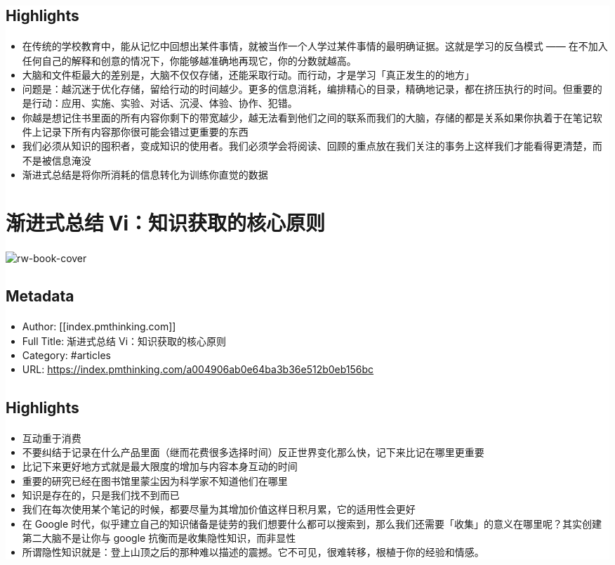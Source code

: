 ## Highlights
- 在传统的学校教育中，能从记忆中回想出某件事情，就被当作一个人学过某件事情的最明确证据。这就是学习的反刍模式 —— 在不加入任何自己的解释和创意的情况下，你能够越准确地再现它，你的分数就越高。
- 大脑和文件柜最大的差别是，大脑不仅仅存储，还能采取行动。而行动，才是学习「真正发生的的地方」
- 问题是：越沉迷于优化存储，留给行动的时间越少。更多的信息消耗，编排精心的目录，精确地记录，都在挤压执行的时间。但重要的是行动：应用、实施、实验、对话、沉浸、体验、协作、犯错。
- 你越是想记住书里面的所有内容你剩下的带宽越少，越无法看到他们之间的联系而我们的大脑，存储的都是关系如果你执着于在笔记软件上记录下所有内容那你很可能会错过更重要的东西
- 我们必须从知识的囤积者，变成知识的使用者。我们必须学会将阅读、回顾的重点放在我们关注的事务上这样我们才能看得更清楚，而不是被信息淹没
- 渐进式总结是将你所消耗的信息转化为训练你直觉的数据

# 渐进式总结 Vi：知识获取的核心原则

![rw-book-cover](https://readwise-assets.s3.amazonaws.com/static/images/article1.be68295a7e40.png)

## Metadata
- Author: [[index.pmthinking.com]]
- Full Title: 渐进式总结 Vi：知识获取的核心原则
- Category: #articles
- URL: https://index.pmthinking.com/a004906ab0e64ba3b36e512b0eb156bc

## Highlights
- 互动重于消费
- 不要纠结于记录在什么产品里面（继而花费很多选择时间）反正世界变化那么快，记下来比记在哪里更重要
- 比记下来更好地方式就是最大限度的增加与内容本身互动的时间
- 重要的研究已经在图书馆里蒙尘因为科学家不知道他们在哪里
- 知识是存在的，只是我们找不到而已
- 我们在每次使用某个笔记的时候，都要尽量为其增加价值这样日积月累，它的适用性会更好
- 在 Google 时代，似乎建立自己的知识储备是徒劳的我们想要什么都可以搜索到，那么我们还需要「收集」的意义在哪里呢？其实创建第二大脑不是让你与 google 抗衡而是收集隐性知识，而非显性
- 所谓隐性知识就是：登上山顶之后的那种难以描述的震撼。它不可见，很难转移，根植于你的经验和情感。